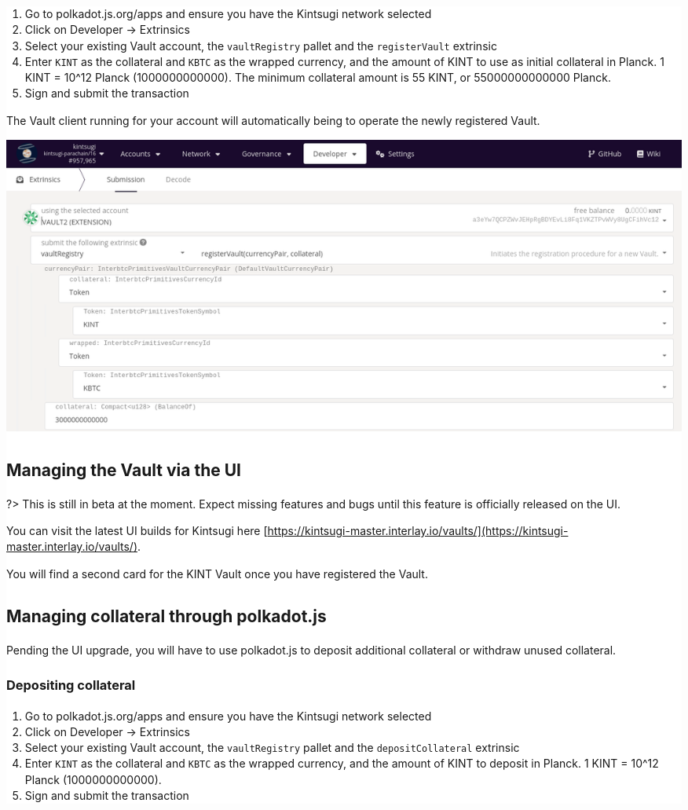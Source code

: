 1. Go to polkadot.js.org/apps and ensure you have the Kintsugi network selected
2. Click on Developer -> Extrinsics
3. Select your existing Vault account, the `vaultRegistry` pallet and the `registerVault` extrinsic
4. Enter `KINT` as the collateral and `KBTC` as the wrapped currency, and the amount of KINT to use as initial collateral in Planck. 1 KINT = 10^12 Planck (1000000000000). The minimum collateral amount is 55 KINT, or 55000000000000 Planck.
5. Sign and submit the transaction

The Vault client running for your account will automatically being to operate the newly registered Vault.

![Registering a KINT vault through polkadot.js](../_assets/img/vault/polkadotjs-register-kint.png)
## Managing the Vault via the UI

?> This is still in beta at the moment. Expect missing features and bugs until this feature is officially released on the UI.

You can visit the latest UI builds for Kintsugi here [https://kintsugi-master.interlay.io/vaults/](https://kintsugi-master.interlay.io/vaults/).

You will find a second card for the KINT Vault once you have registered the Vault.

## Managing collateral through polkadot.js
Pending the UI upgrade, you will have to use polkadot.js to deposit additional collateral or withdraw unused collateral.

### Depositing collateral
1. Go to polkadot.js.org/apps and ensure you have the Kintsugi network selected
2. Click on Developer -> Extrinsics
3. Select your existing Vault account, the `vaultRegistry` pallet and the `depositCollateral` extrinsic
4. Enter `KINT` as the collateral and `KBTC` as the wrapped currency, and the amount of KINT to deposit in Planck. 1 KINT = 10^12 Planck (1000000000000).
5. Sign and submit the transaction
